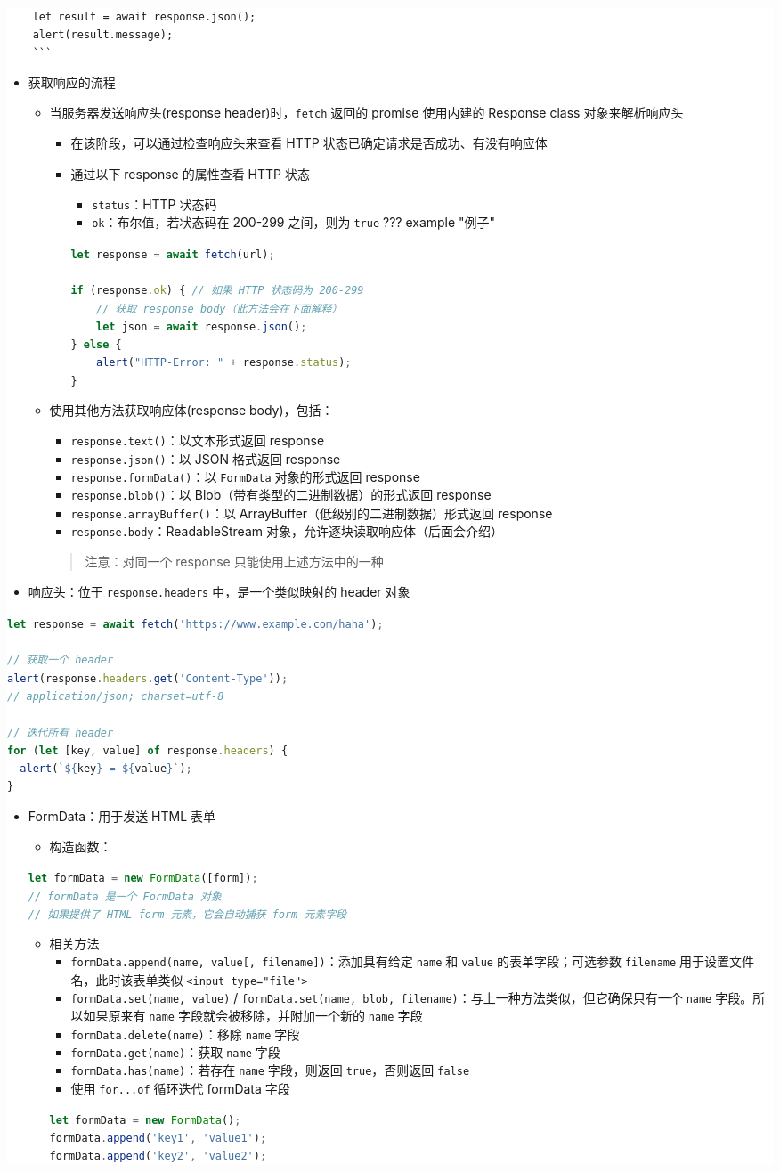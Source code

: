         let result = await response.json();
        alert(result.message);
        ```

- 获取响应的流程
    - 当服务器发送响应头(response header)时，`fetch` 返回的 promise 使用内建的 Response class 对象来解析响应头
        - 在该阶段，可以通过检查响应头来查看 HTTP 状态已确定请求是否成功、有没有响应体
        - 通过以下 response 的属性查看 HTTP 状态
            - `status`：HTTP 状态码
            - `ok`：布尔值，若状态码在 200-299 之间，则为 `true`
        ??? example "例子"

            ``` js
            let response = await fetch(url);

            if (response.ok) { // 如果 HTTP 状态码为 200-299
                // 获取 response body（此方法会在下面解释）
                let json = await response.json();
            } else {
                alert("HTTP-Error: " + response.status);
            }
            ```

    - 使用其他方法获取响应体(response body)，包括：
        - `response.text()`：以文本形式返回 response
        - `response.json()`：以 JSON 格式返回 response
        - `response.formData()`：以 `FormData` 对象的形式返回 response
        - `response.blob()`：以 Blob（带有类型的二进制数据）的形式返回 response
        - `response.arrayBuffer()`：以 ArrayBuffer（低级别的二进制数据）形式返回 response
        - `response.body`：ReadableStream 对象，允许逐块读取响应体（后面会介绍）
        >注意：对同一个 response 只能使用上述方法中的一种

- 响应头：位于 `response.headers` 中，是一个类似映射的 header 对象
``` js
let response = await fetch('https://www.example.com/haha');

// 获取一个 header
alert(response.headers.get('Content-Type')); 
// application/json; charset=utf-8

// 迭代所有 header
for (let [key, value] of response.headers) {
  alert(`${key} = ${value}`);
}
```

- FormData：用于发送 HTML 表单
    - 构造函数：
    ``` js
    let formData = new FormData([form]);
    // formData 是一个 FormData 对象
    // 如果提供了 HTML form 元素，它会自动捕获 form 元素字段
    ```

    - 相关方法
        - `formData.append(name, value[, filename])`：添加具有给定 `name` 和 `value` 的表单字段；可选参数 `filename` 用于设置文件名，此时该表单类似 `<input type="file">`
        - `formData.set(name, value)` / `formData.set(name, blob, filename)`：与上一种方法类似，但它确保只有一个 `name` 字段。所以如果原来有 `name` 字段就会被移除，并附加一个新的 `name` 字段
        - `formData.delete(name)`：移除 `name` 字段
        - `formData.get(name)`：获取 `name` 字段
        - `formData.has(name)`：若存在 `name` 字段，则返回 `true`，否则返回 `false` 
        - 使用 `for...of` 循环迭代 formData 字段
        ``` js
        let formData = new FormData();
        formData.append('key1', 'value1');
        formData.append('key2', 'value2');
